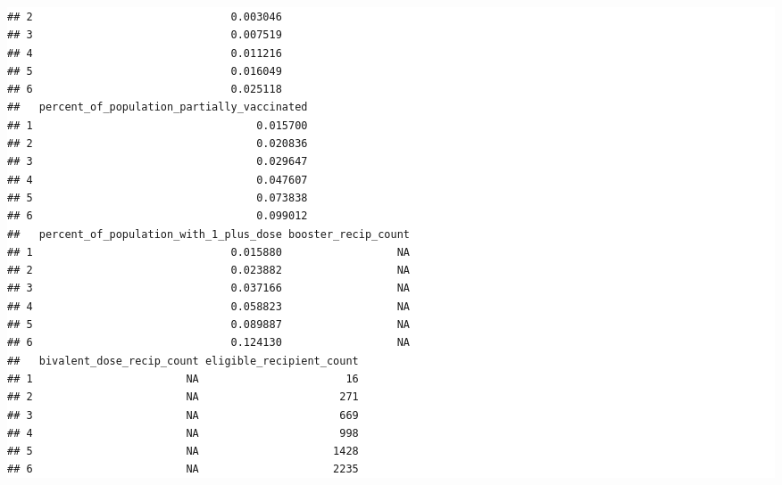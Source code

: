     ## 2                               0.003046
    ## 3                               0.007519
    ## 4                               0.011216
    ## 5                               0.016049
    ## 6                               0.025118
    ##   percent_of_population_partially_vaccinated
    ## 1                                   0.015700
    ## 2                                   0.020836
    ## 3                                   0.029647
    ## 4                                   0.047607
    ## 5                                   0.073838
    ## 6                                   0.099012
    ##   percent_of_population_with_1_plus_dose booster_recip_count
    ## 1                               0.015880                  NA
    ## 2                               0.023882                  NA
    ## 3                               0.037166                  NA
    ## 4                               0.058823                  NA
    ## 5                               0.089887                  NA
    ## 6                               0.124130                  NA
    ##   bivalent_dose_recip_count eligible_recipient_count
    ## 1                        NA                       16
    ## 2                        NA                      271
    ## 3                        NA                      669
    ## 4                        NA                      998
    ## 5                        NA                     1428
    ## 6                        NA                     2235